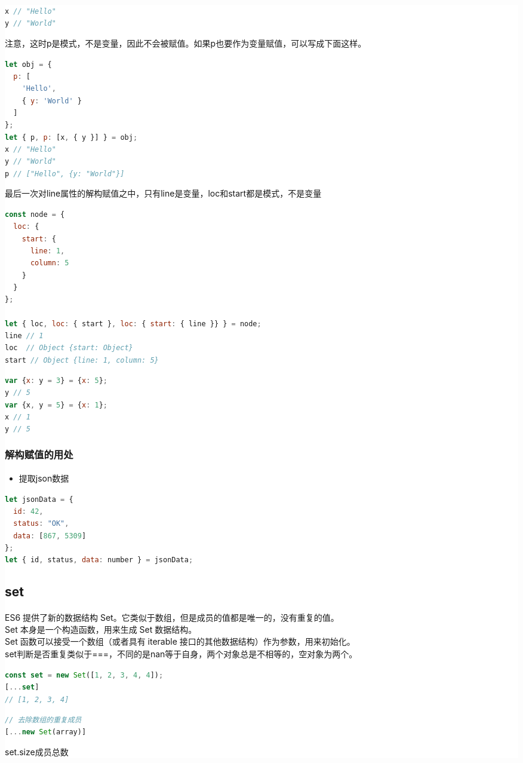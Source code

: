 ```javascript
x // "Hello"
y // "World"
```
注意，这时p是模式，不是变量，因此不会被赋值。如果p也要作为变量赋值，可以写成下面这样。
```javascript
let obj = {
  p: [
    'Hello',
    { y: 'World' }
  ]
};
let { p, p: [x, { y }] } = obj;
x // "Hello"
y // "World"
p // ["Hello", {y: "World"}]
```
最后一次对line属性的解构赋值之中，只有line是变量，loc和start都是模式，不是变量
```javascript
const node = {
  loc: {
    start: {
      line: 1,
      column: 5
    }
  }
};

let { loc, loc: { start }, loc: { start: { line }} } = node;
line // 1
loc  // Object {start: Object}
start // Object {line: 1, column: 5}
```
```javascript
var {x: y = 3} = {x: 5};
y // 5
var {x, y = 5} = {x: 1};
x // 1
y // 5
```
### 解构赋值的用处
* 提取json数据
```javascript
let jsonData = {
  id: 42,
  status: "OK",
  data: [867, 5309]
};
let { id, status, data: number } = jsonData;
```
## set
ES6 提供了新的数据结构 Set。它类似于数组，但是成员的值都是唯一的，没有重复的值。<br />
Set 本身是一个构造函数，用来生成 Set 数据结构。<br />
Set 函数可以接受一个数组（或者具有 iterable 接口的其他数据结构）作为参数，用来初始化。<br />
set判断是否重复类似于===，不同的是nan等于自身，两个对象总是不相等的，空对象为两个。
```javascript
const set = new Set([1, 2, 3, 4, 4]);
[...set]
// [1, 2, 3, 4]
```
```javascript
// 去除数组的重复成员
[...new Set(array)]
```
set.size成员总数